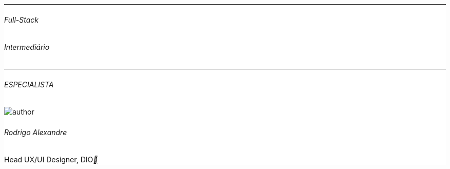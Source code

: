 ------

###### Full-Stack

###### Intermediário

------

###### ESPECIALISTA

![author](https://hermes.digitalinnovation.one/users/author/photos/30f4896e-10cd-450d-87a2-dc50f62cbfc9.jpg)

###### Rodrigo Alexandre

Head UX/UI Designer, DIO[**](https://www.linkedin.com/in/rodrigo-alexandre-c-8469b010a/)
